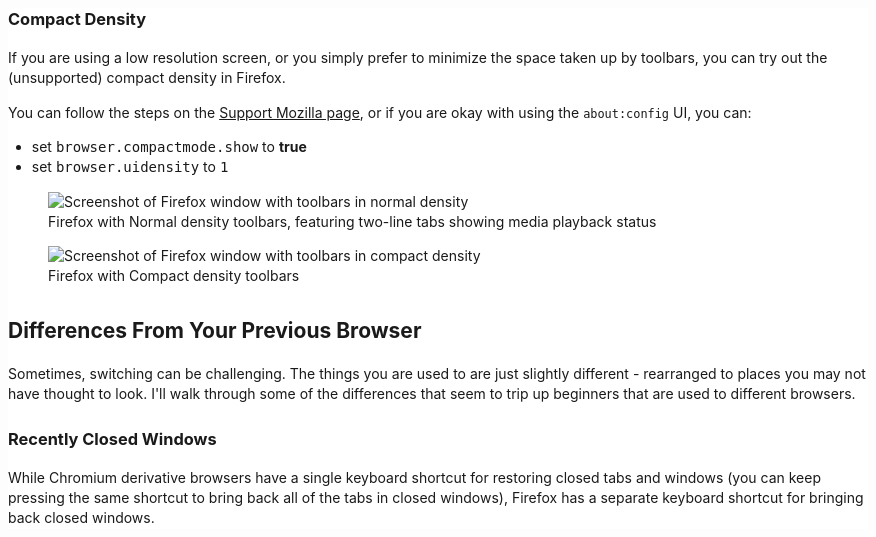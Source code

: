 ### Compact Density

If you are using a low resolution screen, or you simply prefer to minimize the space taken up by toolbars, you can try out the (unsupported) compact density in Firefox.

You can follow the steps on the [Support Mozilla page](https://support.mozilla.org/kb/compact-mode-workaround-firefox), or if you are okay with using the `about:config` UI, you can:

* set <kbd>browser.compactmode.show</kbd> to **true**
* set <kbd>browser.uidensity</kbd> to <kbd>1</kbd>

<p>
	<figure>
	<picture>
	  <source type="image/webp" srcset="{{site.url}}/assets/images/firefox-switch-beginners/firefox-default-density.webp,
	          {{site.url}}/assets/images/firefox-switch-beginners/firefox-default-density-2x.webp 2x">
	  <source type="image/png" srcset="{{site.url}}/assets/images/firefox-switch-beginners/firefox-default-density.png,
	  		  {{site.url}}/assets/images/firefox-switch-beginners/firefox-default-density-2x.png 2x">
	  <img src="{{site.url}}/assets/images/firefox-switch-beginners/firefox-default-density.png" srcset="{{site.url}}/assets/images/firefox-switch-beginners/firefox-default-density-2x.png 2x" alt="Screenshot of Firefox window with toolbars in normal density"/>
	  <figcaption>Firefox with Normal density toolbars, featuring two-line tabs showing media playback status</figcaption>
	</picture>
</figure>
</p>

<p>
	<figure>
	<picture>
	  <source type="image/webp" srcset="{{site.url}}/assets/images/firefox-switch-beginners/firefox-compact-density.webp,
	          {{site.url}}/assets/images/firefox-switch-beginners/firefox-compact-density-2x.webp 2x">
	  <source type="image/png" srcset="{{site.url}}/assets/images/firefox-switch-beginners/firefox-compact-density.png,
	  		  {{site.url}}/assets/images/firefox-switch-beginners/firefox-compact-density-2x.png 2x">
	  <img src="{{site.url}}/assets/images/firefox-switch-beginners/firefox-compact-density.png" srcset="{{site.url}}/assets/images/firefox-switch-beginners/firefox-compact-density-2x.png 2x" alt="Screenshot of Firefox window with toolbars in compact density"/>
	  <figcaption>Firefox with Compact density toolbars</figcaption>
	</picture>
</figure>
</p>


## Differences From Your Previous Browser

Sometimes, switching can be challenging. The things you are used to are just slightly different - rearranged to places you may not have thought to look. I'll walk through some of the differences that seem to trip up beginners that are used to different browsers.

### Recently Closed Windows

While Chromium derivative browsers have a single keyboard shortcut for restoring closed tabs and windows (you can keep pressing the same shortcut to bring back all of the tabs in closed windows), Firefox has a separate keyboard shortcut for bringing back closed windows.

